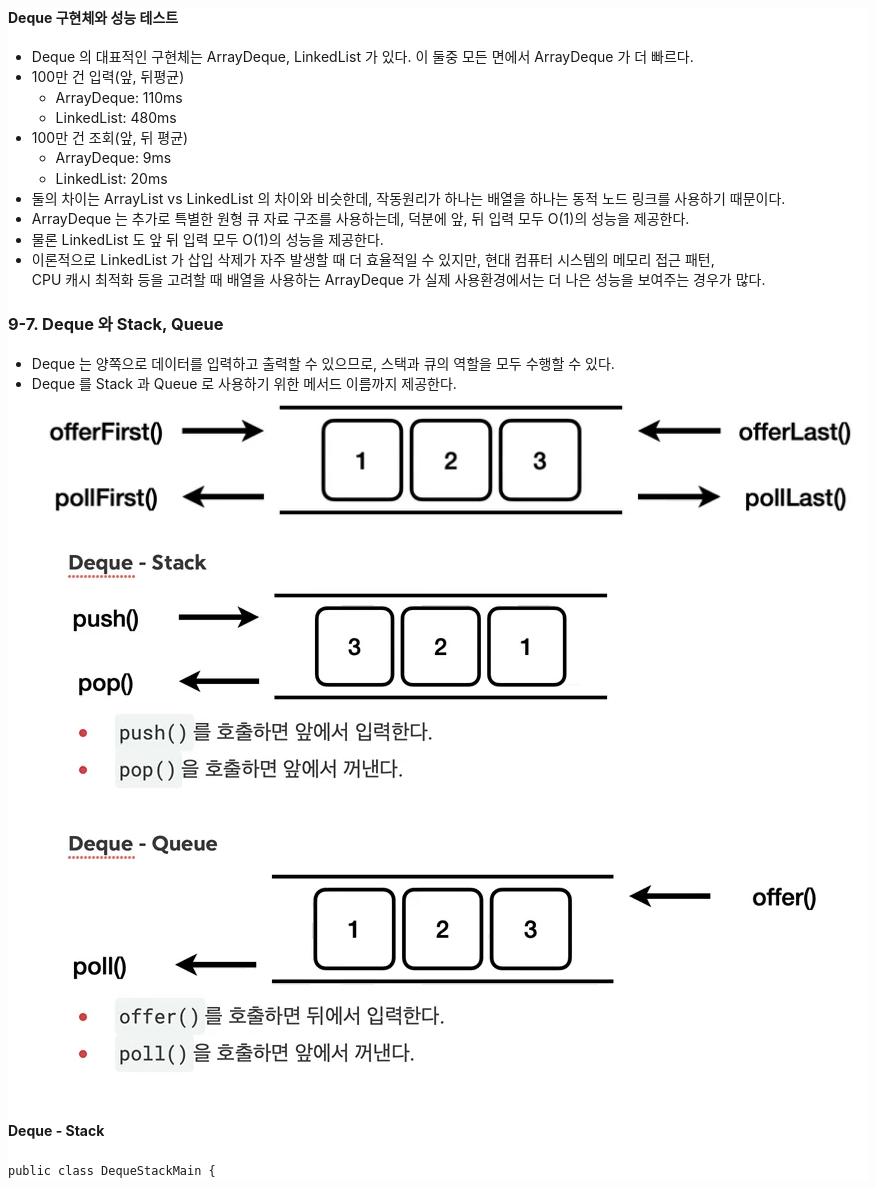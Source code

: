 #### Deque 구현체와 성능 테스트
- Deque 의 대표적인 구현체는 ArrayDeque, LinkedList 가 있다. 이 둘중 모든 면에서 ArrayDeque 가 더 빠르다.
- 100만 건 입력(앞, 뒤평균)
  - ArrayDeque: 110ms
  - LinkedList: 480ms
- 100만 건 조회(앞, 뒤 평균)
  - ArrayDeque: 9ms
  - LinkedList: 20ms
- 둘의 차이는 ArrayList vs LinkedList 의 차이와 비슷한데, 작동원리가 하나는 배열을 하나는 동적 노드 링크를 사용하기 때문이다.
- ArrayDeque 는 추가로 특별한 원형 큐 자료 구조를 사용하는데, 덕분에 앞, 뒤 입력 모두 O(1)의 성능을 제공한다.
- 물론 LinkedList 도 앞 뒤 입력 모두 O(1)의 성능을 제공한다.
- 이론적으로 LinkedList 가 삽입 삭제가 자주 발생할 때 더 효율적일 수 있지만, 현대 컴퓨터 시스템의 메모리 접근 패턴,  
  CPU 캐시 최적화 등을 고려할 때 배열을 사용하는 ArrayDeque 가 실제 사용환경에서는 더 나은 성능을 보여주는 경우가 많다.


### 9-7. Deque 와 Stack, Queue
- Deque 는 양쪽으로 데이터를 입력하고 출력할 수 있으므로, 스택과 큐의 역할을 모두 수행할 수 있다.
- Deque 를 Stack 과 Queue 로 사용하기 위한 메서드 이름까지 제공한다.  
  ![img_82.png](.img/img_82.png)
  ![img_84.png](.img/img_84.png)
#### Deque - Stack
    public class DequeStackMain {
    